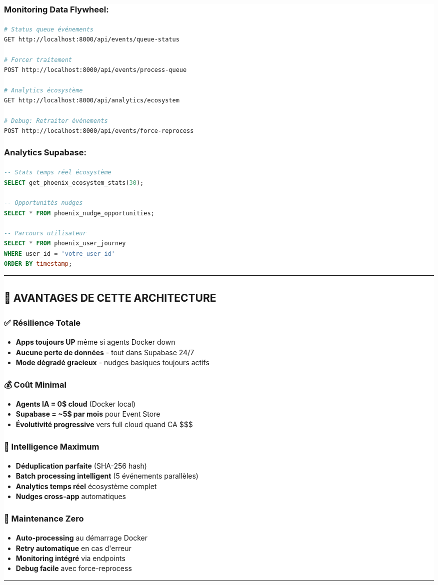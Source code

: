 ### **Monitoring Data Flywheel:**
```bash
# Status queue événements
GET http://localhost:8000/api/events/queue-status

# Forcer traitement
POST http://localhost:8000/api/events/process-queue

# Analytics écosystème  
GET http://localhost:8000/api/analytics/ecosystem

# Debug: Retraiter événements
POST http://localhost:8000/api/events/force-reprocess
```

### **Analytics Supabase:**
```sql
-- Stats temps réel écosystème
SELECT get_phoenix_ecosystem_stats(30);

-- Opportunités nudges
SELECT * FROM phoenix_nudge_opportunities;

-- Parcours utilisateur
SELECT * FROM phoenix_user_journey 
WHERE user_id = 'votre_user_id'
ORDER BY timestamp;
```

---

## 🎯 **AVANTAGES DE CETTE ARCHITECTURE**

### **✅ Résilience Totale**
- **Apps toujours UP** même si agents Docker down
- **Aucune perte de données** - tout dans Supabase 24/7
- **Mode dégradé gracieux** - nudges basiques toujours actifs

### **💰 Coût Minimal**
- **Agents IA = 0$ cloud** (Docker local)
- **Supabase = ~5$ par mois** pour Event Store
- **Évolutivité progressive** vers full cloud quand CA $$$

### **🧠 Intelligence Maximum**
- **Déduplication parfaite** (SHA-256 hash)
- **Batch processing intelligent** (5 événements parallèles)
- **Analytics temps réel** écosystème complet
- **Nudges cross-app** automatiques

### **🔧 Maintenance Zero**
- **Auto-processing** au démarrage Docker
- **Retry automatique** en cas d'erreur
- **Monitoring intégré** via endpoints
- **Debug facile** avec force-reprocess

---